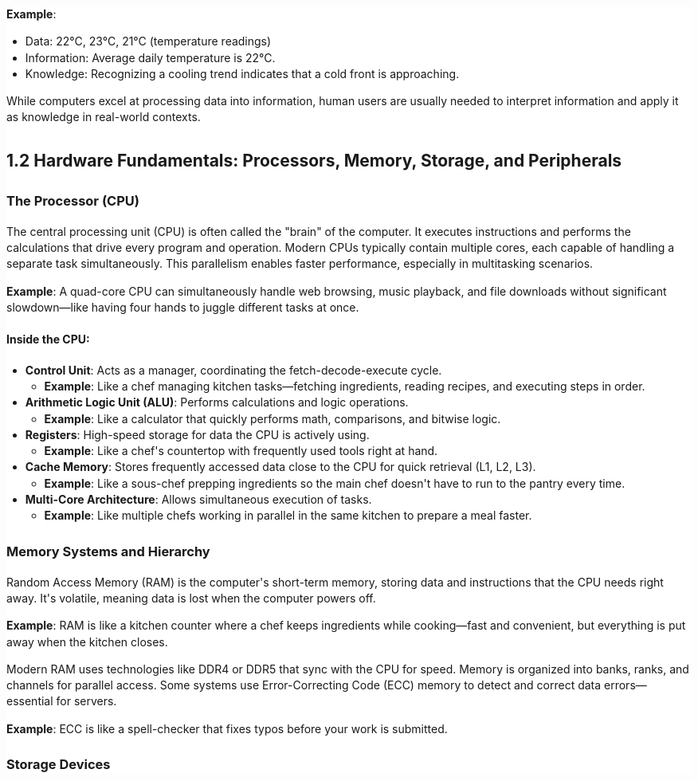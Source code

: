**Example**:

- Data: 22°C, 23°C, 21°C (temperature readings)
- Information: Average daily temperature is 22°C.
- Knowledge: Recognizing a cooling trend indicates that a cold front is approaching.

While computers excel at processing data into information, human users are usually needed to interpret information and apply it as knowledge in real-world contexts.

## 1.2 Hardware Fundamentals: Processors, Memory, Storage, and Peripherals

### The Processor (CPU)

The central processing unit (CPU) is often called the "brain" of the computer. It executes instructions and performs the calculations that drive every program and operation. Modern CPUs typically contain multiple cores, each capable of handling a separate task simultaneously. This parallelism enables faster performance, especially in multitasking scenarios.

**Example**: A quad-core CPU can simultaneously handle web browsing, music playback, and file downloads without significant slowdown—like having four hands to juggle different tasks at once.

#### Inside the CPU:

- **Control Unit**: Acts as a manager, coordinating the fetch-decode-execute cycle.
  - **Example**: Like a chef managing kitchen tasks—fetching ingredients, reading recipes, and executing steps in order.
- **Arithmetic Logic Unit (ALU)**: Performs calculations and logic operations.
  - **Example**: Like a calculator that quickly performs math, comparisons, and bitwise logic.
- **Registers**: High-speed storage for data the CPU is actively using.
  - **Example**: Like a chef's countertop with frequently used tools right at hand.
- **Cache Memory**: Stores frequently accessed data close to the CPU for quick retrieval (L1, L2, L3).
  - **Example**: Like a sous-chef prepping ingredients so the main chef doesn't have to run to the pantry every time.
- **Multi-Core Architecture**: Allows simultaneous execution of tasks.
  - **Example**: Like multiple chefs working in parallel in the same kitchen to prepare a meal faster.

### Memory Systems and Hierarchy

Random Access Memory (RAM) is the computer's short-term memory, storing data and instructions that the CPU needs right away. It's volatile, meaning data is lost when the computer powers off.

**Example**: RAM is like a kitchen counter where a chef keeps ingredients while cooking—fast and convenient, but everything is put away when the kitchen closes.

Modern RAM uses technologies like DDR4 or DDR5 that sync with the CPU for speed. Memory is organized into banks, ranks, and channels for parallel access. Some systems use Error-Correcting Code (ECC) memory to detect and correct data errors—essential for servers.

**Example**: ECC is like a spell-checker that fixes typos before your work is submitted.

### Storage Devices
